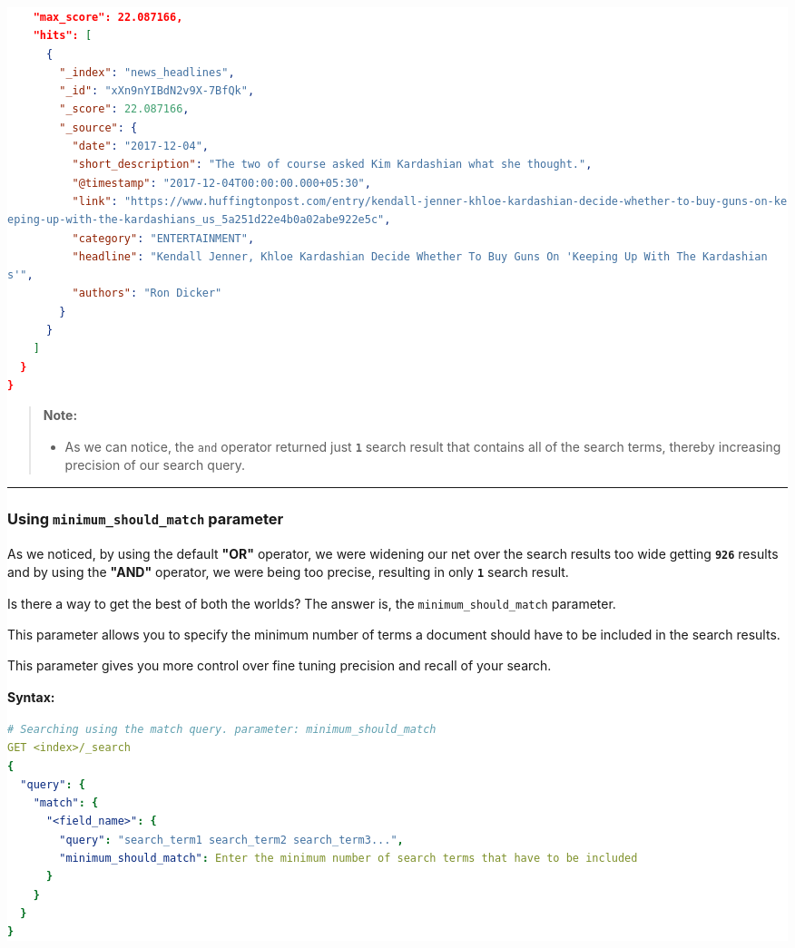 ```json
    "max_score": 22.087166,
    "hits": [
      {
        "_index": "news_headlines",
        "_id": "xXn9nYIBdN2v9X-7BfQk",
        "_score": 22.087166,
        "_source": {
          "date": "2017-12-04",
          "short_description": "The two of course asked Kim Kardashian what she thought.",
          "@timestamp": "2017-12-04T00:00:00.000+05:30",
          "link": "https://www.huffingtonpost.com/entry/kendall-jenner-khloe-kardashian-decide-whether-to-buy-guns-on-keeping-up-with-the-kardashians_us_5a251d22e4b0a02abe922e5c",
          "category": "ENTERTAINMENT",
          "headline": "Kendall Jenner, Khloe Kardashian Decide Whether To Buy Guns On 'Keeping Up With The Kardashians'",
          "authors": "Ron Dicker"
        }
      }
    ]
  }
}
```

> **Note:**
>
> - As we can notice, the `and` operator returned just **`1`** search result that contains all of the search terms, thereby increasing precision of our search query.

---

### Using `minimum_should_match` parameter

As we noticed, by using the default **"OR"** operator, we were widening our net over the search results too wide getting **`926`** results and by using the **"AND"** operator, we were being too precise, resulting in only **`1`** search result.

Is there a way to get the best of both the worlds?
The answer is, the `minimum_should_match` parameter.

This parameter allows you to specify the minimum number of terms a document should have to be included in the search results.

This parameter gives you more control over fine tuning precision and recall of your search.

**Syntax:**

```yml
# Searching using the match query. parameter: minimum_should_match
GET <index>/_search
{
  "query": {
    "match": {
      "<field_name>": {
        "query": "search_term1 search_term2 search_term3...",
        "minimum_should_match": Enter the minimum number of search terms that have to be included
      }
    }
  }
}
```
